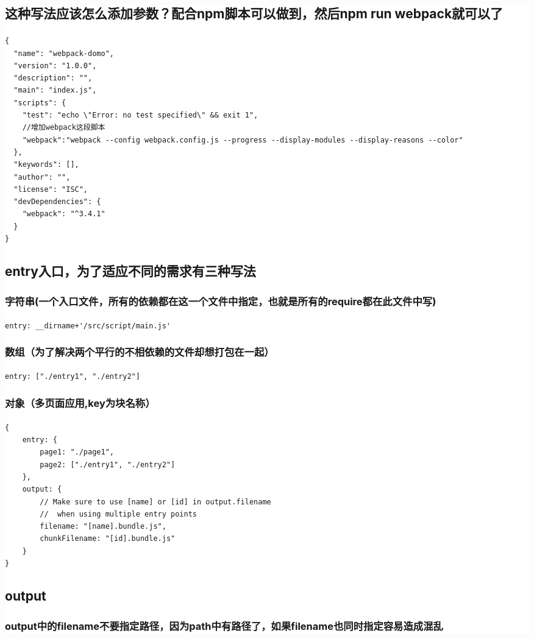 ## 这种写法应该怎么添加参数？配合npm脚本可以做到，然后npm run webpack就可以了
```
{
  "name": "webpack-domo",
  "version": "1.0.0",
  "description": "",
  "main": "index.js",
  "scripts": {
    "test": "echo \"Error: no test specified\" && exit 1",
    //增加webpack这段脚本
    "webpack":"webpack --config webpack.config.js --progress --display-modules --display-reasons --color"
  },
  "keywords": [],
  "author": "",
  "license": "ISC",
  "devDependencies": {
    "webpack": "^3.4.1"
  }
}
```

## entry入口，为了适应不同的需求有三种写法

### 字符串(一个入口文件，所有的依赖都在这一个文件中指定，也就是所有的require都在此文件中写)
```
entry: __dirname+'/src/script/main.js'
```
### 数组（为了解决两个平行的不相依赖的文件却想打包在一起）
```
entry: ["./entry1", "./entry2"]
```
### 对象（多页面应用,key为块名称）
```
{
    entry: {
        page1: "./page1",
        page2: ["./entry1", "./entry2"]
    },
    output: {
        // Make sure to use [name] or [id] in output.filename
        //  when using multiple entry points
        filename: "[name].bundle.js",
        chunkFilename: "[id].bundle.js"
    }
}
```

## output
### output中的filename不要指定路径，因为path中有路径了，如果filename也同时指定容易造成混乱
